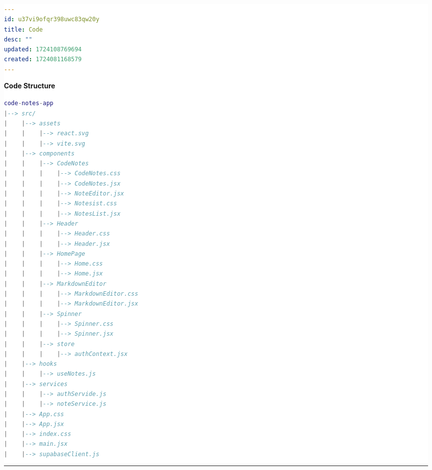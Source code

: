 ```yaml
---
id: u37vi9ofqr398uwc83qw20y
title: Code
desc: ""
updated: 1724108769694
created: 1724081168579
---
```


**Code Structure**

```lua
code-notes-app
|--> src/
|    |--> assets
|    |    |--> react.svg
|    |    |--> vite.svg
|    |--> components
|    |    |--> CodeNotes
|    |    |    |--> CodeNotes.css
|    |    |    |--> CodeNotes.jsx
|    |    |    |--> NoteEditor.jsx
|    |    |    |--> Notesist.css
|    |    |    |--> NotesList.jsx
|    |    |--> Header
|    |    |    |--> Header.css
|    |    |    |--> Header.jsx
|    |    |--> HomePage
|    |    |    |--> Home.css
|    |    |    |--> Home.jsx
|    |    |--> MarkdownEditor
|    |    |    |--> MarkdownEditor.css
|    |    |    |--> MarkdownEditor.jsx
|    |    |--> Spinner
|    |    |    |--> Spinner.css
|    |    |    |--> Spinner.jsx
|    |    |--> store
|    |    |    |--> authContext.jsx
|    |--> hooks
|    |    |--> useNotes.js
|    |--> services
|    |    |--> authServide.js
|    |    |--> noteService.js
|    |--> App.css
|    |--> App.jsx
|    |--> index.css
|    |--> main.jsx
|    |--> supabaseClient.js
```

---
